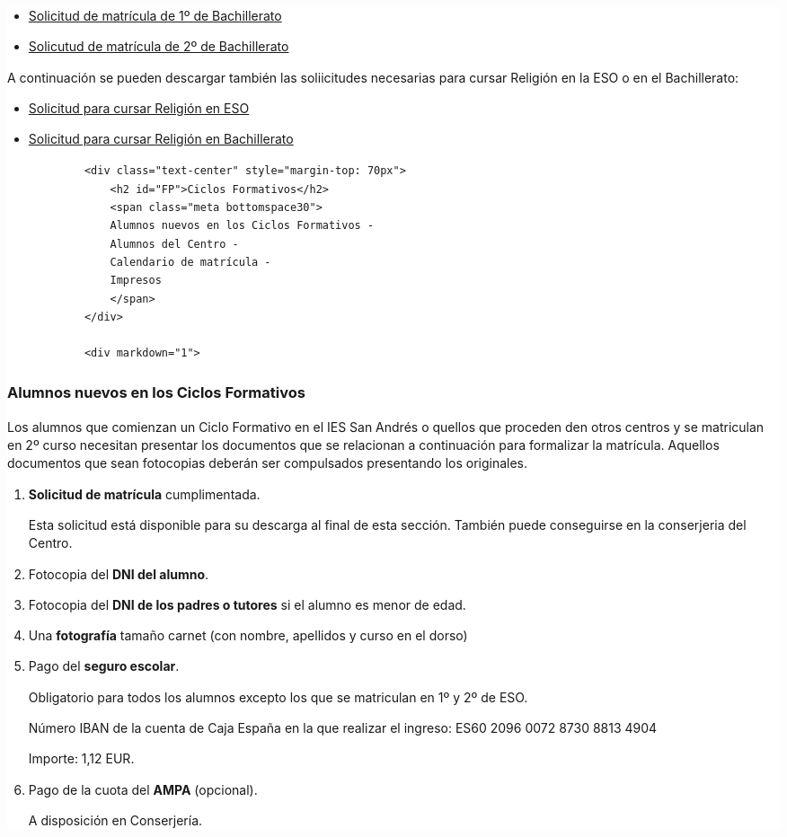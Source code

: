 * [Solicitud de matrícula de 1º de Bachillerato](https://googledrive.com/host/0BwMgXZ83HVDlMXh3dmtJNWlfOGc/1%20BACHILLERATO%202014-15.pdf)

* [Solicutud de matrícula de 2º de Bachillerato](https://googledrive.com/host/0BwMgXZ83HVDlMXh3dmtJNWlfOGc/2%20BACHILLERATO%202014-15.pdf)


A continuación se pueden descargar también las soliicitudes necesarias para cursar Religión en la ESO o en el Bachillerato:

* [Solicitud para cursar Religión en ESO](https://googledrive.com/host/0BwMgXZ83HVDlMXh3dmtJNWlfOGc/RELIGI%C3%93N%20ESO.pdf)

* [Solicitud para cursar Religión en Bachillerato](https://googledrive.com/host/0BwMgXZ83HVDlMXh3dmtJNWlfOGc/RELIGI%C3%93N%20BACHILLERATO.pdf)


</div>

				<div class="text-center" style="margin-top: 70px">
					<h2 id="FP">Ciclos Formativos</h2>
					<span class="meta bottomspace30">							 
					Alumnos nuevos en los Ciclos Formativos - 
					Alumnos del Centro -
					Calendario de matrícula -
					Impresos
					</span>
				</div>

				<div markdown="1">
### Alumnos nuevos en los Ciclos Formativos

Los alumnos que comienzan un Ciclo Formativo en el IES San Andrés o quellos que proceden den otros centros y se matriculan en 2º curso necesitan presentar los documentos que se relacionan a continuación para formalizar la matrícula. Aquellos documentos que sean fotocopias deberán ser compulsados presentando los originales.

1. __Solicitud de matrícula__ cumplimentada.

	Esta solicitud está disponible para su descarga al final de esta sección. También puede conseguirse en la conserjeria del Centro.

2. Fotocopia del __DNI del alumno__.

3. Fotocopia del __DNI de los padres o tutores__ si el alumno es menor de edad.

4. Una __fotografía__ tamaño carnet (con nombre, apellidos y curso en el dorso)

5. Pago del __seguro escolar__.

	Obligatorio para todos los alumnos excepto los que se matriculan en 1º y 2º de ESO.

	Número IBAN de la cuenta de Caja España en la que realizar el ingreso: ES60 2096 0072 8730 8813 4904 

	Importe: 1,12 EUR.

6. Pago de la cuota del __AMPA__ (opcional).

	A disposición en Conserjería.
